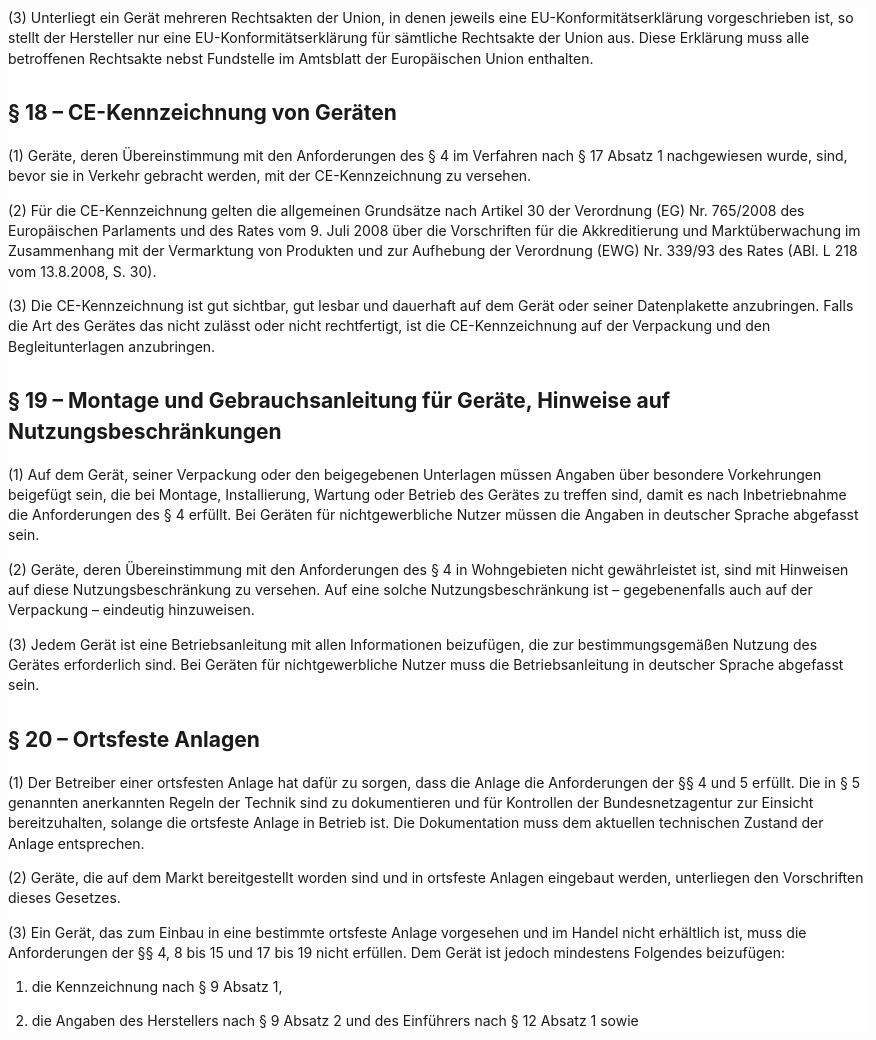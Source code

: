 (3) Unterliegt ein Gerät mehreren Rechtsakten der Union, in denen jeweils eine EU-Konformitätserklärung vorgeschrieben ist, so stellt der Hersteller nur eine EU-Konformitätserklärung für sämtliche Rechtsakte der Union aus. Diese Erklärung muss alle betroffenen Rechtsakte nebst Fundstelle im Amtsblatt der Europäischen Union enthalten.


## § 18 – CE-Kennzeichnung von Geräten

(1) Geräte, deren Übereinstimmung mit den Anforderungen des § 4 im Verfahren nach § 17 Absatz 1 nachgewiesen wurde, sind, bevor sie in Verkehr gebracht werden, mit der CE-Kennzeichnung zu versehen.

(2) Für die CE-Kennzeichnung gelten die allgemeinen Grundsätze nach Artikel 30 der Verordnung (EG) Nr. 765/2008 des Europäischen Parlaments und des Rates vom 9. Juli 2008 über die Vorschriften für die Akkreditierung und Marktüberwachung im Zusammenhang mit der Vermarktung von Produkten und zur Aufhebung der Verordnung (EWG) Nr. 339/93 des Rates (ABl. L 218 vom 13.8.2008, S. 30).

(3) Die CE-Kennzeichnung ist gut sichtbar, gut lesbar und dauerhaft auf dem Gerät oder seiner Datenplakette anzubringen. Falls die Art des Gerätes das nicht zulässt oder nicht rechtfertigt, ist die CE-Kennzeichnung auf der Verpackung und den Begleitunterlagen anzubringen.


## § 19 – Montage und Gebrauchsanleitung für Geräte, Hinweise auf Nutzungsbeschränkungen

(1) Auf dem Gerät, seiner Verpackung oder den beigegebenen Unterlagen müssen Angaben über besondere Vorkehrungen beigefügt sein, die bei Montage, Installierung, Wartung oder Betrieb des Gerätes zu treffen sind, damit es nach Inbetriebnahme die Anforderungen des § 4 erfüllt. Bei Geräten für nichtgewerbliche Nutzer müssen die Angaben in deutscher Sprache abgefasst sein.

(2) Geräte, deren Übereinstimmung mit den Anforderungen des § 4 in Wohngebieten nicht gewährleistet ist, sind mit Hinweisen auf diese Nutzungsbeschränkung zu versehen. Auf eine solche Nutzungsbeschränkung ist – gegebenenfalls auch auf der Verpackung – eindeutig hinzuweisen.

(3) Jedem Gerät ist eine Betriebsanleitung mit allen Informationen beizufügen, die zur bestimmungsgemäßen Nutzung des Gerätes erforderlich sind. Bei Geräten für nichtgewerbliche Nutzer muss die Betriebsanleitung in deutscher Sprache abgefasst sein.


## § 20 – Ortsfeste Anlagen

(1) Der Betreiber einer ortsfesten Anlage hat dafür zu sorgen, dass die Anlage die Anforderungen der §§ 4 und 5 erfüllt. Die in § 5 genannten anerkannten Regeln der Technik sind zu dokumentieren und für Kontrollen der Bundesnetzagentur zur Einsicht bereitzuhalten, solange die ortsfeste Anlage in Betrieb ist. Die Dokumentation muss dem aktuellen technischen Zustand der Anlage entsprechen.

(2) Geräte, die auf dem Markt bereitgestellt worden sind und in ortsfeste Anlagen eingebaut werden, unterliegen den Vorschriften dieses Gesetzes.

(3) Ein Gerät, das zum Einbau in eine bestimmte ortsfeste Anlage vorgesehen und im Handel nicht erhältlich ist, muss die Anforderungen der §§ 4, 8 bis 15 und 17 bis 19 nicht erfüllen. Dem Gerät ist jedoch mindestens Folgendes beizufügen:

1. die Kennzeichnung nach § 9 Absatz 1,

2. die Angaben des Herstellers nach § 9 Absatz 2 und des Einführers nach § 12 Absatz 1 sowie
